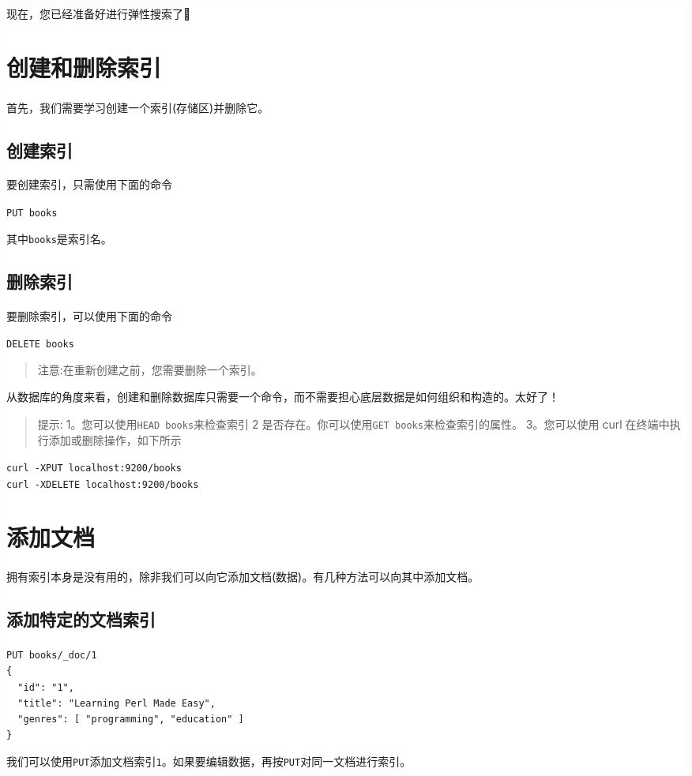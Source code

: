 
现在，您已经准备好进行弹性搜索了🎉

# 创建和删除索引

首先，我们需要学习创建一个索引(存储区)并删除它。

## 创建索引

要创建索引，只需使用下面的命令

```
PUT books
```

其中`books`是索引名。

## 删除索引

要删除索引，可以使用下面的命令

```
DELETE books
```

> 注意:在重新创建之前，您需要删除一个索引。

从数据库的角度来看，创建和删除数据库只需要一个命令，而不需要担心底层数据是如何组织和构造的。太好了！

> 提示:
> 1。您可以使用`HEAD books`来检查索引
> 2 是否存在。你可以使用`GET books`来检查索引的属性。
> 3。您可以使用 curl 在终端中执行添加或删除操作，如下所示

```
curl -XPUT localhost:9200/books
curl -XDELETE localhost:9200/books
```

# 添加文档

拥有索引本身是没有用的，除非我们可以向它添加文档(数据)。有几种方法可以向其中添加文档。

## 添加特定的文档索引

```
PUT books/_doc/1
{
  "id": "1",
  "title": "Learning Perl Made Easy",
  "genres": [ "programming", "education" ]
}
```

我们可以使用`PUT`添加文档索引`1`。如果要编辑数据，再按`PUT`对同一文档进行索引。

